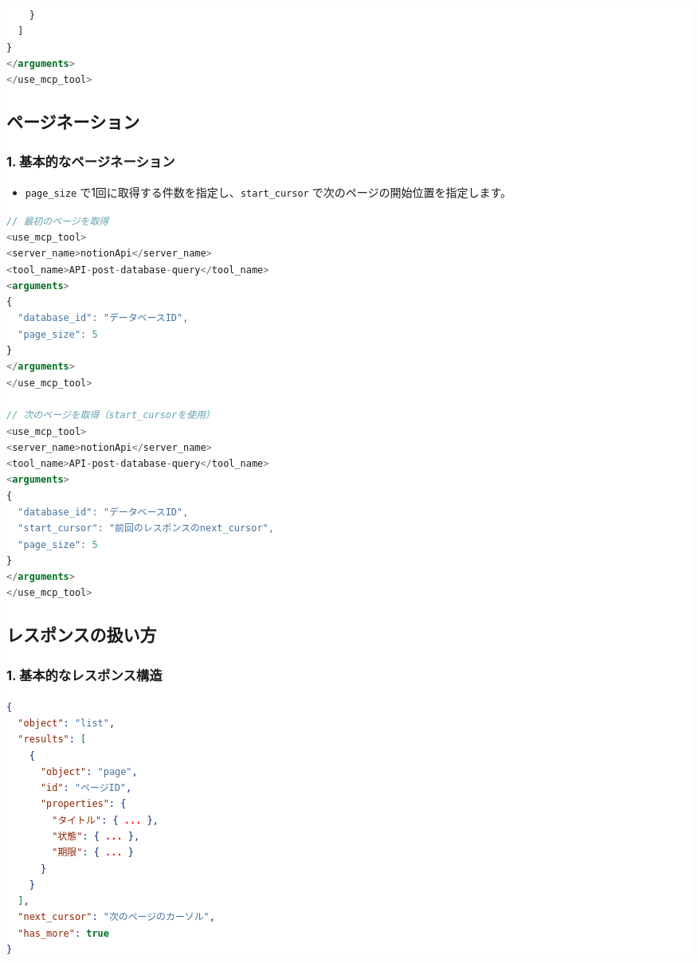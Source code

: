 ```typescript
    }
  ]
}
</arguments>
</use_mcp_tool>
```

## ページネーション

### 1. 基本的なページネーション
   - `page_size` で1回に取得する件数を指定し、`start_cursor` で次のページの開始位置を指定します。
```typescript
// 最初のページを取得
<use_mcp_tool>
<server_name>notionApi</server_name>
<tool_name>API-post-database-query</tool_name>
<arguments>
{
  "database_id": "データベースID",
  "page_size": 5
}
</arguments>
</use_mcp_tool>

// 次のページを取得（start_cursorを使用）
<use_mcp_tool>
<server_name>notionApi</server_name>
<tool_name>API-post-database-query</tool_name>
<arguments>
{
  "database_id": "データベースID",
  "start_cursor": "前回のレスポンスのnext_cursor",
  "page_size": 5
}
</arguments>
</use_mcp_tool>
```

## レスポンスの扱い方

### 1. 基本的なレスポンス構造
```json
{
  "object": "list",
  "results": [
    {
      "object": "page",
      "id": "ページID",
      "properties": {
        "タイトル": { ... },
        "状態": { ... },
        "期限": { ... }
      }
    }
  ],
  "next_cursor": "次のページのカーソル",
  "has_more": true
}
```
